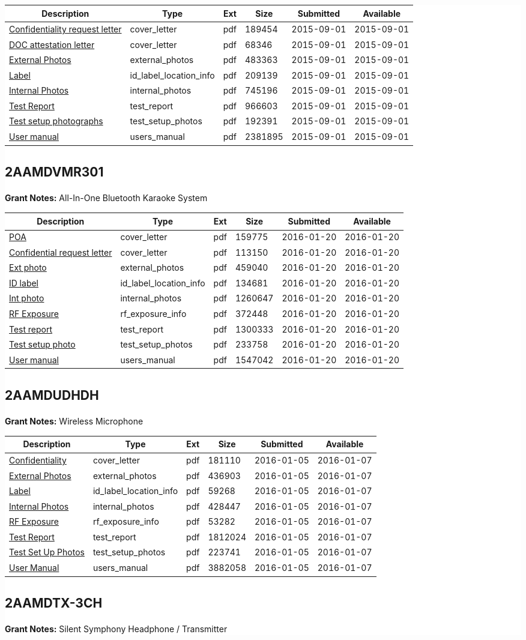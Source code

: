 | Description | Type | Ext | Size | Submitted | Available |
| ----------- | ---- | --- | ---- | --------- | --------- |
| [Confidentiality request letter](2AAMDVMR201/4f7505ebab9778c0fd13bd524d4fe347/2735034.pdf) | cover_letter | pdf | 189454 | 2015-09-01 | 2015-09-01 |
| [DOC attestation letter](2AAMDVMR201/4f7505ebab9778c0fd13bd524d4fe347/2735035.pdf) | cover_letter | pdf | 68346 | 2015-09-01 | 2015-09-01 |
| [External Photos](2AAMDVMR201/4f7505ebab9778c0fd13bd524d4fe347/2735036.pdf) | external_photos | pdf | 483363 | 2015-09-01 | 2015-09-01 |
| [Label](2AAMDVMR201/4f7505ebab9778c0fd13bd524d4fe347/2735029.pdf) | id_label_location_info | pdf | 209139 | 2015-09-01 | 2015-09-01 |
| [Internal Photos](2AAMDVMR201/4f7505ebab9778c0fd13bd524d4fe347/2735038.pdf) | internal_photos | pdf | 745196 | 2015-09-01 | 2015-09-01 |
| [Test Report](2AAMDVMR201/4f7505ebab9778c0fd13bd524d4fe347/2735032.pdf) | test_report | pdf | 966603 | 2015-09-01 | 2015-09-01 |
| [Test setup photographs](2AAMDVMR201/4f7505ebab9778c0fd13bd524d4fe347/2735031.pdf) | test_setup_photos | pdf | 192391 | 2015-09-01 | 2015-09-01 |
| [User manual](2AAMDVMR201/4f7505ebab9778c0fd13bd524d4fe347/2735023.pdf) | users_manual | pdf | 2381895 | 2015-09-01 | 2015-09-01 |
## 2AAMDVMR301
**Grant Notes:** All-In-One Bluetooth Karaoke System

| Description | Type | Ext | Size | Submitted | Available |
| ----------- | ---- | --- | ---- | --------- | --------- |
| [POA](2AAMDVMR301/3b52b0b818bd83e2935221c1652c4c2c/2879015.pdf) | cover_letter | pdf | 159775 | 2016-01-20 | 2016-01-20 |
| [Confidential request letter](2AAMDVMR301/3b52b0b818bd83e2935221c1652c4c2c/2879016.pdf) | cover_letter | pdf | 113150 | 2016-01-20 | 2016-01-20 |
| [Ext photo](2AAMDVMR301/3b52b0b818bd83e2935221c1652c4c2c/2879020.pdf) | external_photos | pdf | 459040 | 2016-01-20 | 2016-01-20 |
| [ID label](2AAMDVMR301/3b52b0b818bd83e2935221c1652c4c2c/2879022.pdf) | id_label_location_info | pdf | 134681 | 2016-01-20 | 2016-01-20 |
| [Int photo](2AAMDVMR301/3b52b0b818bd83e2935221c1652c4c2c/2879021.pdf) | internal_photos | pdf | 1260647 | 2016-01-20 | 2016-01-20 |
| [RF Exposure](2AAMDVMR301/3b52b0b818bd83e2935221c1652c4c2c/2879017.pdf) | rf_exposure_info | pdf | 372448 | 2016-01-20 | 2016-01-20 |
| [Test report](2AAMDVMR301/3b52b0b818bd83e2935221c1652c4c2c/2879018.pdf) | test_report | pdf | 1300333 | 2016-01-20 | 2016-01-20 |
| [Test setup photo](2AAMDVMR301/3b52b0b818bd83e2935221c1652c4c2c/2879019.pdf) | test_setup_photos | pdf | 233758 | 2016-01-20 | 2016-01-20 |
| [User manual](2AAMDVMR301/3b52b0b818bd83e2935221c1652c4c2c/2879023.pdf) | users_manual | pdf | 1547042 | 2016-01-20 | 2016-01-20 |
## 2AAMDUDHDH
**Grant Notes:** Wireless Microphone

| Description | Type | Ext | Size | Submitted | Available |
| ----------- | ---- | --- | ---- | --------- | --------- |
| [Confidentiality](2AAMDUDHDH/201e5fcfcb0840b018fa61e56fc33f72/2863283.pdf) | cover_letter | pdf | 181110 | 2016-01-05 | 2016-01-07 |
| [External Photos](2AAMDUDHDH/201e5fcfcb0840b018fa61e56fc33f72/2863284.pdf) | external_photos | pdf | 436903 | 2016-01-05 | 2016-01-07 |
| [Label](2AAMDUDHDH/201e5fcfcb0840b018fa61e56fc33f72/2863286.pdf) | id_label_location_info | pdf | 59268 | 2016-01-05 | 2016-01-07 |
| [Internal Photos](2AAMDUDHDH/201e5fcfcb0840b018fa61e56fc33f72/2863285.pdf) | internal_photos | pdf | 428447 | 2016-01-05 | 2016-01-07 |
| [RF Exposure](2AAMDUDHDH/201e5fcfcb0840b018fa61e56fc33f72/2863291.pdf) | rf_exposure_info | pdf | 53282 | 2016-01-05 | 2016-01-07 |
| [Test Report](2AAMDUDHDH/201e5fcfcb0840b018fa61e56fc33f72/2863290.pdf) | test_report | pdf | 1812024 | 2016-01-05 | 2016-01-07 |
| [Test Set Up Photos](2AAMDUDHDH/201e5fcfcb0840b018fa61e56fc33f72/2863289.pdf) | test_setup_photos | pdf | 223741 | 2016-01-05 | 2016-01-07 |
| [User Manual](2AAMDUDHDH/201e5fcfcb0840b018fa61e56fc33f72/2863292.pdf) | users_manual | pdf | 3882058 | 2016-01-05 | 2016-01-07 |
## 2AAMDTX-3CH
**Grant Notes:** Silent Symphony Headphone / Transmitter
